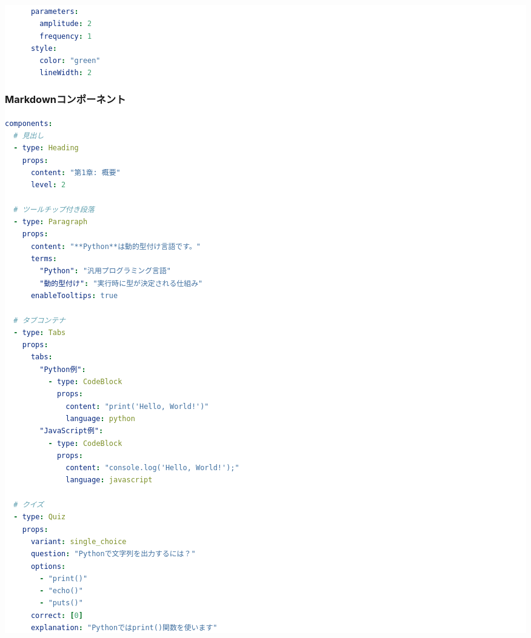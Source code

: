 ```yaml
      parameters:
        amplitude: 2
        frequency: 1
      style:
        color: "green"
        lineWidth: 2
```

### Markdownコンポーネント

```yaml
components:
  # 見出し
  - type: Heading
    props:
      content: "第1章: 概要"
      level: 2

  # ツールチップ付き段落
  - type: Paragraph
    props:
      content: "**Python**は動的型付け言語です。"
      terms:
        "Python": "汎用プログラミング言語"
        "動的型付け": "実行時に型が決定される仕組み"
      enableTooltips: true

  # タブコンテナ
  - type: Tabs
    props:
      tabs:
        "Python例":
          - type: CodeBlock
            props:
              content: "print('Hello, World!')"
              language: python
        "JavaScript例":
          - type: CodeBlock
            props:
              content: "console.log('Hello, World!');"
              language: javascript

  # クイズ
  - type: Quiz
    props:
      variant: single_choice
      question: "Pythonで文字列を出力するには？"
      options:
        - "print()"
        - "echo()"
        - "puts()"
      correct: [0]
      explanation: "Pythonではprint()関数を使います"
```
